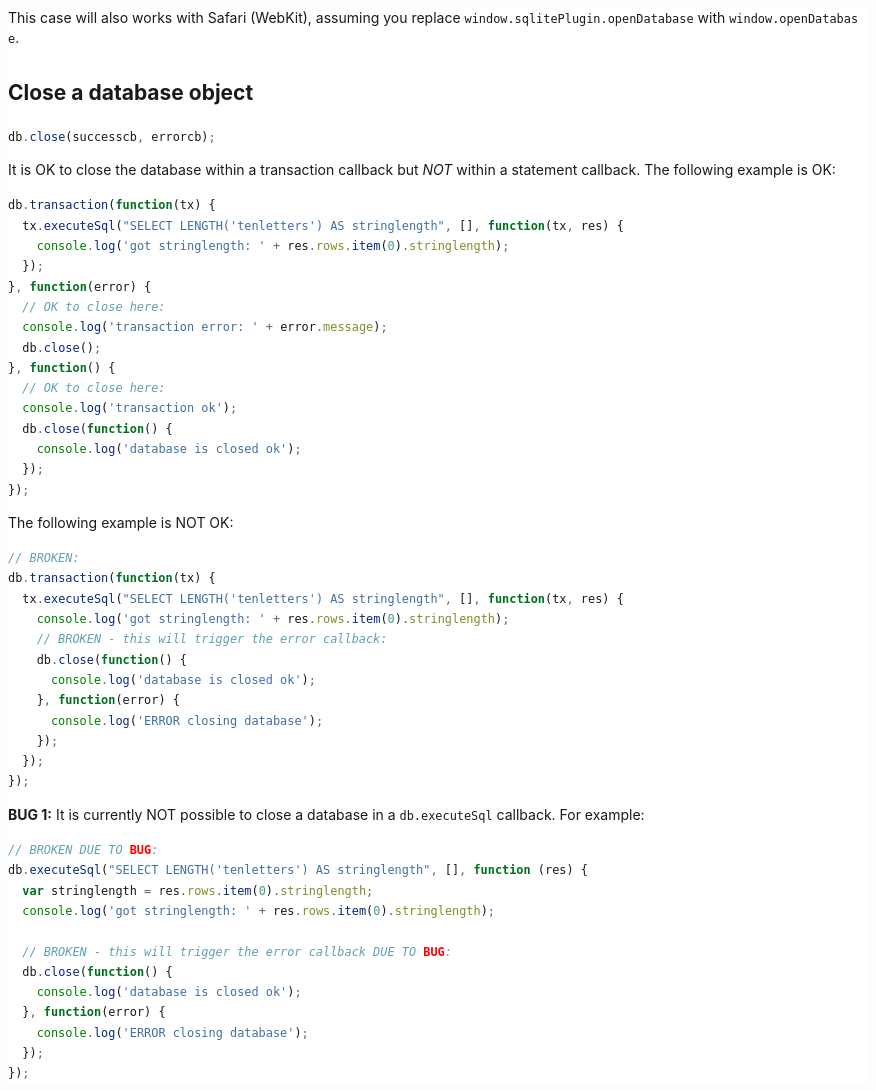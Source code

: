 This case will also works with Safari (WebKit), assuming you replace `window.sqlitePlugin.openDatabase` with `window.openDatabase`.

## Close a database object

```js
db.close(successcb, errorcb);
```

It is OK to close the database within a transaction callback but *NOT* within a statement callback. The following example is OK:

```Javascript
db.transaction(function(tx) {
  tx.executeSql("SELECT LENGTH('tenletters') AS stringlength", [], function(tx, res) {
    console.log('got stringlength: ' + res.rows.item(0).stringlength);
  });
}, function(error) {
  // OK to close here:
  console.log('transaction error: ' + error.message);
  db.close();
}, function() {
  // OK to close here:
  console.log('transaction ok');
  db.close(function() {
    console.log('database is closed ok');
  });
});
```

The following example is NOT OK:

```Javascript
// BROKEN:
db.transaction(function(tx) {
  tx.executeSql("SELECT LENGTH('tenletters') AS stringlength", [], function(tx, res) {
    console.log('got stringlength: ' + res.rows.item(0).stringlength);
    // BROKEN - this will trigger the error callback:
    db.close(function() {
      console.log('database is closed ok');
    }, function(error) {
      console.log('ERROR closing database');
    });
  });
});
```

**BUG 1:** It is currently NOT possible to close a database in a `db.executeSql` callback. For example:

```Javascript
// BROKEN DUE TO BUG:
db.executeSql("SELECT LENGTH('tenletters') AS stringlength", [], function (res) {
  var stringlength = res.rows.item(0).stringlength;
  console.log('got stringlength: ' + res.rows.item(0).stringlength);

  // BROKEN - this will trigger the error callback DUE TO BUG:
  db.close(function() {
    console.log('database is closed ok');
  }, function(error) {
    console.log('ERROR closing database');
  });
});
```
